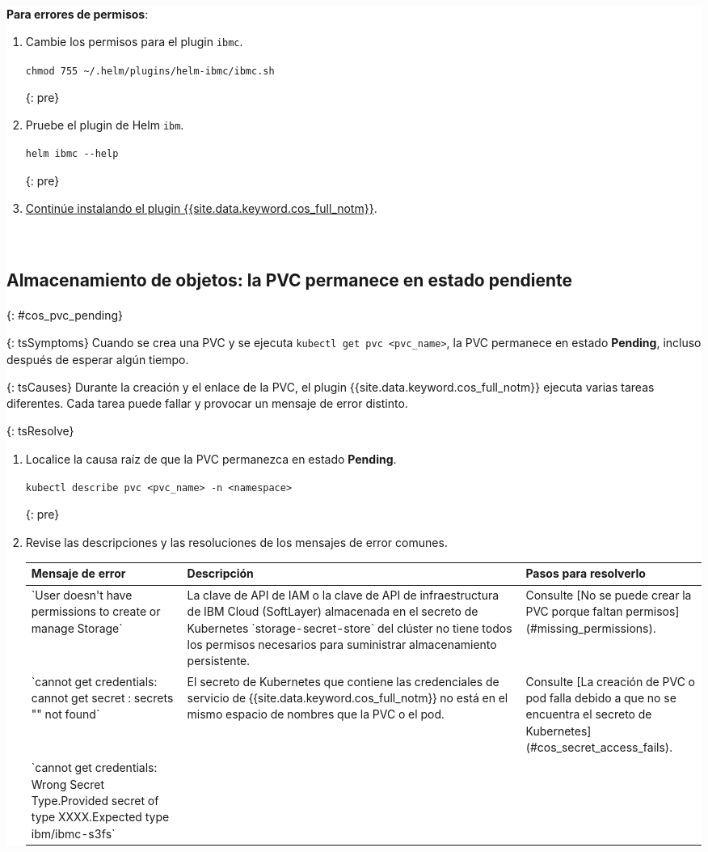 **Para errores de permisos**: 

1. Cambie los permisos para el plugin `ibmc`. 
   ```
   chmod 755 ~/.helm/plugins/helm-ibmc/ibmc.sh
   ```
   {: pre}
   
2. Pruebe el plugin de Helm `ibm`. 
   ```
   helm ibmc --help
   ```
   {: pre}
   
3. [Continúe instalando el plugin {{site.data.keyword.cos_full_notm}}](/docs/containers?topic=containers-object_storage#install_cos). 


<br />


## Almacenamiento de objetos: la PVC permanece en estado pendiente
{: #cos_pvc_pending}

{: tsSymptoms}
Cuando se crea una PVC y se ejecuta `kubectl get pvc <pvc_name>`, la PVC permanece en estado **Pending**, incluso después de esperar algún tiempo. 

{: tsCauses}
Durante la creación y el enlace de la PVC, el plugin {{site.data.keyword.cos_full_notm}} ejecuta varias tareas diferentes. Cada tarea puede fallar y provocar un mensaje de error distinto.

{: tsResolve}

1. Localice la causa raíz de que la PVC permanezca en estado **Pending**. 
   ```
   kubectl describe pvc <pvc_name> -n <namespace>
   ```
   {: pre}
   
2. Revise las descripciones y las resoluciones de los mensajes de error comunes.
   
   <table>
   <thead>
     <th>Mensaje de error</th>
     <th>Descripción</th>
     <th>Pasos para resolverlo</th>
  </thead>
  <tbody>
    <tr>
      <td>`User doesn't have permissions to create or manage Storage`</td>
      <td>La clave de API de IAM o la clave de API de infraestructura de IBM Cloud (SoftLayer) almacenada en el secreto de Kubernetes `storage-secret-store` del clúster no tiene todos los permisos necesarios para suministrar almacenamiento persistente. </td>
      <td>Consulte [No se puede crear la PVC porque faltan permisos](#missing_permissions). </td>
    </tr>
    <tr>
      <td>`cannot get credentials: cannot get secret <secret_name>: secrets "<secret_name>" not found`</td>
      <td>El secreto de Kubernetes que contiene las credenciales de servicio de {{site.data.keyword.cos_full_notm}} no está en el mismo espacio de nombres que la PVC o el pod. </td>
      <td>Consulte [La creación de PVC o pod falla debido a que no se encuentra el secreto de Kubernetes](#cos_secret_access_fails).</td>
    </tr>
    <tr>
      <td>`cannot get credentials: Wrong Secret Type.Provided secret of type XXXX.Expected type ibm/ibmc-s3fs`</td>